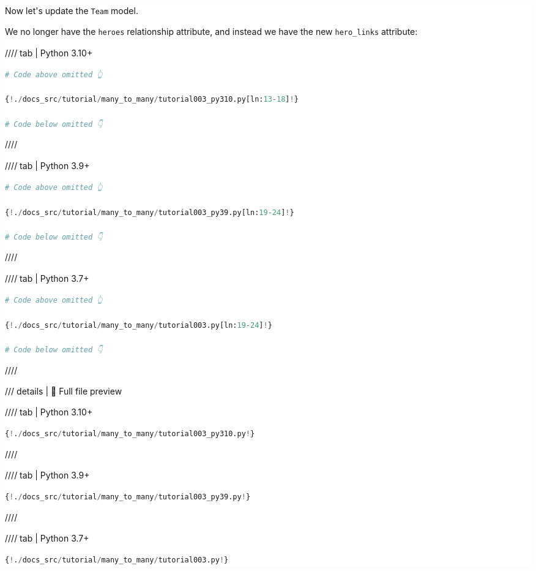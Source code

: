 Now let's update the `Team` model.

We no longer have the `heroes` relationship attribute, and instead we have the new `hero_links` attribute:

//// tab | Python 3.10+

```Python hl_lines="8"
# Code above omitted 👆

{!./docs_src/tutorial/many_to_many/tutorial003_py310.py[ln:13-18]!}

# Code below omitted 👇
```

////

//// tab | Python 3.9+

```Python hl_lines="8"
# Code above omitted 👆

{!./docs_src/tutorial/many_to_many/tutorial003_py39.py[ln:19-24]!}

# Code below omitted 👇
```

////

//// tab | Python 3.7+

```Python hl_lines="8"
# Code above omitted 👆

{!./docs_src/tutorial/many_to_many/tutorial003.py[ln:19-24]!}

# Code below omitted 👇
```

////

/// details | 👀 Full file preview

//// tab | Python 3.10+

```Python
{!./docs_src/tutorial/many_to_many/tutorial003_py310.py!}
```

////

//// tab | Python 3.9+

```Python
{!./docs_src/tutorial/many_to_many/tutorial003_py39.py!}
```

////

//// tab | Python 3.7+

```Python
{!./docs_src/tutorial/many_to_many/tutorial003.py!}
```
